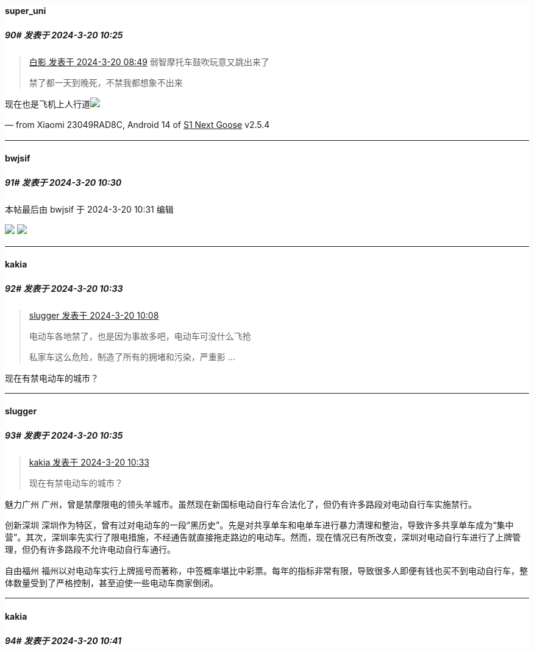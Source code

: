 ####  super_uni  
##### 90#       发表于 2024-3-20 10:25

<blockquote><a href="httphttps://bbs.saraba1st.com/2b/forum.php?mod=redirect&amp;goto=findpost&amp;pid=64306489&amp;ptid=2176141" target="_blank">白影 发表于 2024-3-20 08:49</a>
弱智摩托车鼓吹玩意又跳出来了

禁了都一天到晚死，不禁我都想象不出来</blockquote>
现在也是飞机上人行道<img src="https://static.saraba1st.com/image/smiley/face2017/067.png" referrerpolicy="no-referrer">

— from Xiaomi 23049RAD8C, Android 14 of [S1 Next Goose](https://pan.baidu.com/s/1mi43uRm) v2.5.4

*****

####  bwjsif  
##### 91#       发表于 2024-3-20 10:30

 本帖最后由 bwjsif 于 2024-3-20 10:31 编辑 

<img src="https://ice.frostsky.com/2024/03/20/9734179ab5098c6dc6516a7119a75c73.jpeg" referrerpolicy="no-referrer">
<img src="https://ice.frostsky.com/2024/03/20/fb18bdec0235528e9642ddf4b83603ed.jpeg" referrerpolicy="no-referrer">


*****

####  kakia  
##### 92#       发表于 2024-3-20 10:33

<blockquote><a href="httphttps://bbs.saraba1st.com/2b/forum.php?mod=redirect&amp;goto=findpost&amp;pid=64307318&amp;ptid=2176141" target="_blank">slugger 发表于 2024-3-20 10:08</a>

电动车各地禁了，也是因为事故多吧，电动车可没什么飞抢

私家车这么危险，制造了所有的拥堵和污染，严重影 ...</blockquote>
现在有禁电动车的城市？

*****

####  slugger  
##### 93#       发表于 2024-3-20 10:35

<blockquote><a href="httphttps://bbs.saraba1st.com/2b/forum.php?mod=redirect&amp;goto=findpost&amp;pid=64307623&amp;ptid=2176141" target="_blank">kakia 发表于 2024-3-20 10:33</a>

现在有禁电动车的城市？</blockquote>
魅力广州 广州，曾是禁摩限电的领头羊城市。虽然现在新国标电动自行车合法化了，但仍有许多路段对电动自行车实施禁行。

创新深圳 深圳作为特区，曾有过对电动车的一段“黑历史”。先是对共享单车和电单车进行暴力清理和整治，导致许多共享单车成为“集中营”。其次，深圳率先实行了限电措施，不经通告就直接拖走路边的电动车。然而，现在情况已有所改变，深圳对电动自行车进行了上牌管理，但仍有许多路段不允许电动自行车通行。

自由福州 福州以对电动车实行上牌摇号而著称，中签概率堪比中彩票。每年的指标非常有限，导致很多人即便有钱也买不到电动自行车，整体数量受到了严格控制，甚至迫使一些电动车商家倒闭。


*****

####  kakia  
##### 94#       发表于 2024-3-20 10:41
